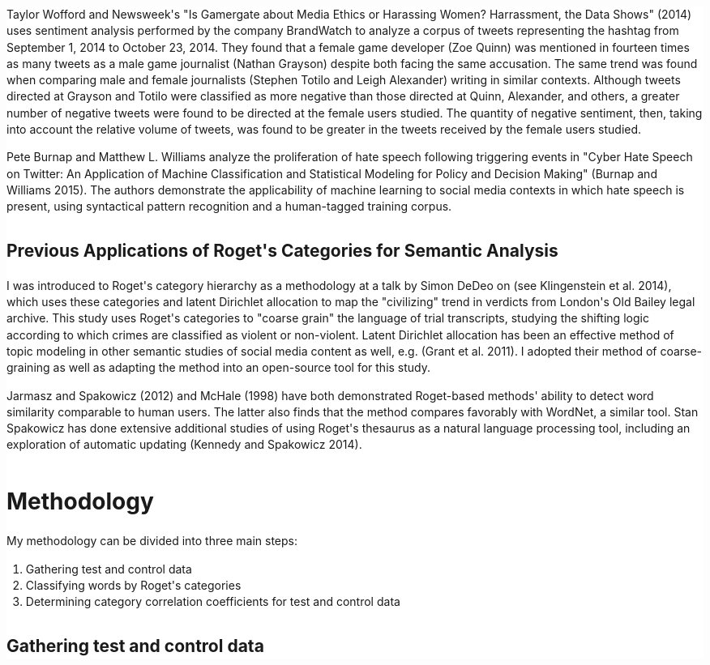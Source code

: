 Taylor Wofford and Newsweek's "Is Gamergate about Media Ethics or Harassing
Women? Harrassment, the Data Shows" (2014) uses sentiment analysis performed by
the company BrandWatch to analyze a corpus of tweets representing the hashtag
from September 1, 2014 to October 23, 2014. They found that a female game
developer (Zoe Quinn) was mentioned in fourteen times as many tweets as a male
game journalist (Nathan Grayson) despite both facing the same accusation. The
same trend was found when comparing male and female journalists (Stephen Totilo
and Leigh Alexander) writing in similar contexts. Although tweets directed at
Grayson and Totilo were classified as more negative than those directed at
Quinn, Alexander, and others, a greater number of negative tweets were found to
be directed at the female users studied. The quantity of negative sentiment,
then, taking into account the relative volume of tweets, was found to be
greater in the tweets received by the female users studied.

Pete Burnap and Matthew L. Williams analyze the proliferation of hate speech
following triggering events in "Cyber Hate Speech on Twitter: An Application of
Machine Classification and Statistical Modeling for Policy and Decision Making"
(Burnap and Williams 2015). The authors demonstrate the applicability of
machine learning to social media contexts in which hate speech is present,
using syntactical pattern recognition and a human-tagged training corpus. 

Previous Applications of Roget's Categories for Semantic Analysis
-----------------------------------------------------------------

I was introduced to Roget's category hierarchy as a methodology at a talk by
Simon DeDeo on (see Klingenstein et al. 2014), which uses these categories and
latent Dirichlet allocation to map the "civilizing" trend in verdicts from
London's Old Bailey legal archive. This study uses Roget's categories to
"coarse grain" the language of trial transcripts, studying the shifting logic
according to which crimes are classified as violent or non-violent. Latent
Dirichlet allocation has been an effective method of topic modeling in other
semantic studies of social media content as well, e.g. (Grant et al. 2011).
I adopted their method of coarse-graining as well as adapting the method into
an open-source tool for this study.

Jarmasz and Spakowicz (2012) and McHale (1998) have both demonstrated
Roget-based methods' ability to detect word similarity comparable to human
users. The latter also finds that the method compares favorably with WordNet,
a similar tool. Stan Spakowicz has done extensive additional studies of using
Roget's thesaurus as a natural language processing tool, including an
exploration of automatic updating (Kennedy and Spakowicz 2014).


Methodology
===========

My methodology can be divided into three main steps:

1. Gathering test and control data
2. Classifying words by Roget's categories
3. Determining category correlation coefficients for test and control data

Gathering test and control data
-------------------------------
